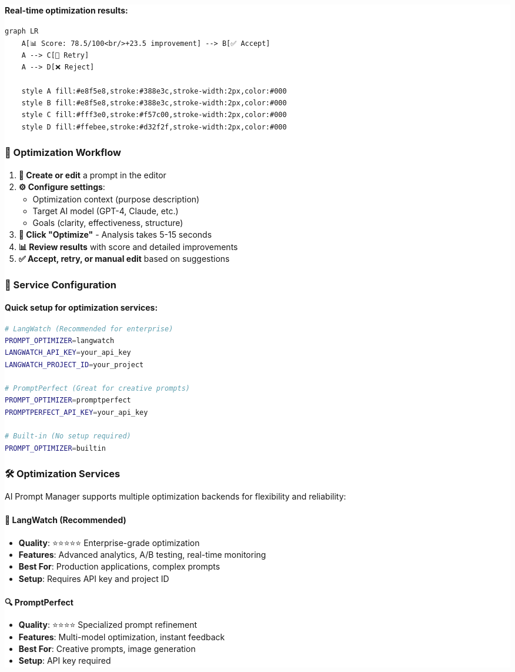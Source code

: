 **Real-time optimization results:**

```mermaid
graph LR
    A[📊 Score: 78.5/100<br/>+23.5 improvement] --> B[✅ Accept]
    A --> C[🔄 Retry]
    A --> D[❌ Reject]
    
    style A fill:#e8f5e8,stroke:#388e3c,stroke-width:2px,color:#000
    style B fill:#e8f5e8,stroke:#388e3c,stroke-width:2px,color:#000
    style C fill:#fff3e0,stroke:#f57c00,stroke-width:2px,color:#000
    style D fill:#ffebee,stroke:#d32f2f,stroke-width:2px,color:#000
```

### 🎯 Optimization Workflow

1. **📝 Create or edit** a prompt in the editor
2. **⚙️ Configure settings**:
   - Optimization context (purpose description)  
   - Target AI model (GPT-4, Claude, etc.)
   - Goals (clarity, effectiveness, structure)
3. **🚀 Click "Optimize"** - Analysis takes 5-15 seconds
4. **📊 Review results** with score and detailed improvements
5. **✅ Accept, retry, or manual edit** based on suggestions

### 🔧 Service Configuration

**Quick setup for optimization services:**

```bash
# LangWatch (Recommended for enterprise)
PROMPT_OPTIMIZER=langwatch
LANGWATCH_API_KEY=your_api_key
LANGWATCH_PROJECT_ID=your_project

# PromptPerfect (Great for creative prompts)
PROMPT_OPTIMIZER=promptperfect  
PROMPTPERFECT_API_KEY=your_api_key

# Built-in (No setup required)
PROMPT_OPTIMIZER=builtin
```

### 🛠️ Optimization Services

AI Prompt Manager supports multiple optimization backends for flexibility and reliability:

#### **🚀 LangWatch** (Recommended)
- **Quality**: ⭐⭐⭐⭐⭐ Enterprise-grade optimization
- **Features**: Advanced analytics, A/B testing, real-time monitoring
- **Best For**: Production applications, complex prompts
- **Setup**: Requires API key and project ID

#### **🔍 PromptPerfect**
- **Quality**: ⭐⭐⭐⭐ Specialized prompt refinement
- **Features**: Multi-model optimization, instant feedback
- **Best For**: Creative prompts, image generation
- **Setup**: API key required
